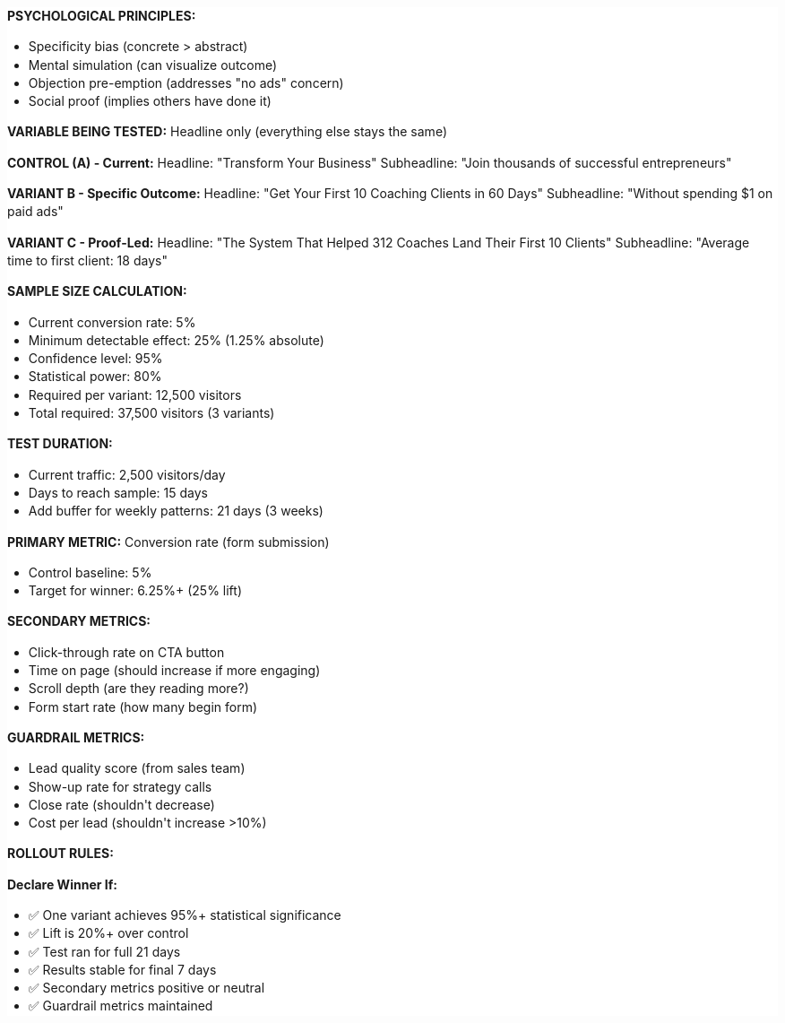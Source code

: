 **PSYCHOLOGICAL PRINCIPLES:**
- Specificity bias (concrete > abstract)
- Mental simulation (can visualize outcome)
- Objection pre-emption (addresses "no ads" concern)
- Social proof (implies others have done it)

**VARIABLE BEING TESTED:**
Headline only (everything else stays the same)

**CONTROL (A) - Current:**
Headline: "Transform Your Business"
Subheadline: "Join thousands of successful entrepreneurs"

**VARIANT B - Specific Outcome:**
Headline: "Get Your First 10 Coaching Clients in 60 Days"
Subheadline: "Without spending $1 on paid ads"

**VARIANT C - Proof-Led:**
Headline: "The System That Helped 312 Coaches Land Their First 10 Clients"
Subheadline: "Average time to first client: 18 days"

**SAMPLE SIZE CALCULATION:**
- Current conversion rate: 5%
- Minimum detectable effect: 25% (1.25% absolute)
- Confidence level: 95%
- Statistical power: 80%
- Required per variant: 12,500 visitors
- Total required: 37,500 visitors (3 variants)

**TEST DURATION:**
- Current traffic: 2,500 visitors/day
- Days to reach sample: 15 days
- Add buffer for weekly patterns: 21 days (3 weeks)

**PRIMARY METRIC:**
Conversion rate (form submission)
- Control baseline: 5%
- Target for winner: 6.25%+ (25% lift)

**SECONDARY METRICS:**
- Click-through rate on CTA button
- Time on page (should increase if more engaging)
- Scroll depth (are they reading more?)
- Form start rate (how many begin form)

**GUARDRAIL METRICS:**
- Lead quality score (from sales team)
- Show-up rate for strategy calls
- Close rate (shouldn't decrease)
- Cost per lead (shouldn't increase >10%)

**ROLLOUT RULES:**

**Declare Winner If:**
- ✅ One variant achieves 95%+ statistical significance
- ✅ Lift is 20%+ over control
- ✅ Test ran for full 21 days
- ✅ Results stable for final 7 days
- ✅ Secondary metrics positive or neutral
- ✅ Guardrail metrics maintained
